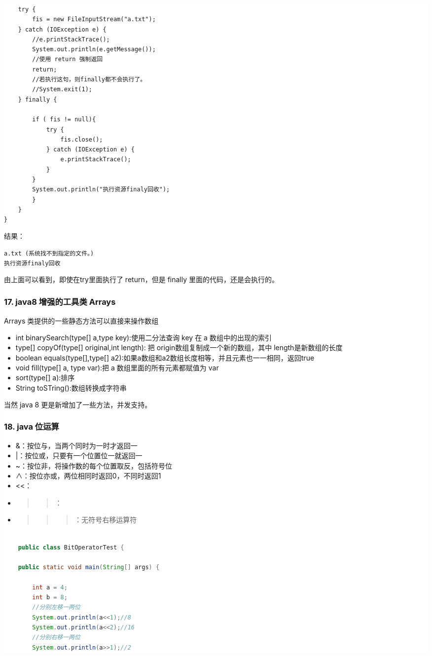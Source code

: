         try {
            fis = new FileInputStream("a.txt");
        } catch (IOException e) {
            //e.printStackTrace();
            System.out.println(e.getMessage());
            //使用 return 强制返回
            return;
            //若执行这句，则finally都不会执行了。
            //System.exit(1);
        } finally {

            if ( fis != null){
                try {
                    fis.close();
                } catch (IOException e) {
                    e.printStackTrace();
                }
            }
            System.out.println("执行资源finaly回收");
        	}
    	}
	}

结果：

	a.txt (系统找不到指定的文件。)
	执行资源finaly回收

由上面可以看到，即使在try里面执行了 return，但是 finally 里面的代码，还是会执行的。


### 17. java8 增强的工具类 Arrays

Arrays 类提供的一些静态方法可以直接来操作数组

* int binarySearch(type[] a,type key):使用二分法查询 key 在 a 数组中的出现的索引
* type[] copyOf(type[] original,int length): 把 origin数组复制成一个新的数组，其中 length是新数组的长度
* boolean equals(type[],type[] a2):如果a数组和a2数组长度相等，并且元素也一一相同，返回true
* void fill(type[] a, type var):把 a 数组里面的所有元素都赋值为 var
* sort(type[] a):排序
* String toSTring():数组转换成字符串

当然 java 8 更是新增加了一些方法，并发支持。


### 18. java 位运算

* &：按位与，当两个同时为一时才返回一
* |：按位或，只要有一个位置位一就返回一
* ~：按位非，将操作数的每个位置取反，包括符号位
* ∧：按位亦或，两位相同时返回0，不同时返回1
* <<：
* >>：
* >>>：无符号右移运算符

``` java

	public class BitOperatorTest {

    public static void main(String[] args) {

        int a = 4;
        int b = 8;
        //分别左移一两位
        System.out.println(a<<1);//8
        System.out.println(a<<2);//16
        //分别右移一两位
        System.out.println(a>>1);//2
```